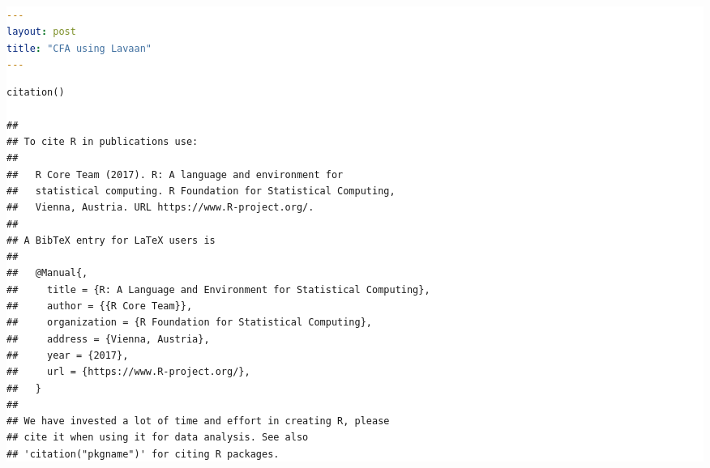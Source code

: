 ```yaml
---
layout: post
title: "CFA using Lavaan"
---
```


    citation()

    ## 
    ## To cite R in publications use:
    ## 
    ##   R Core Team (2017). R: A language and environment for
    ##   statistical computing. R Foundation for Statistical Computing,
    ##   Vienna, Austria. URL https://www.R-project.org/.
    ## 
    ## A BibTeX entry for LaTeX users is
    ## 
    ##   @Manual{,
    ##     title = {R: A Language and Environment for Statistical Computing},
    ##     author = {{R Core Team}},
    ##     organization = {R Foundation for Statistical Computing},
    ##     address = {Vienna, Austria},
    ##     year = {2017},
    ##     url = {https://www.R-project.org/},
    ##   }
    ## 
    ## We have invested a lot of time and effort in creating R, please
    ## cite it when using it for data analysis. See also
    ## 'citation("pkgname")' for citing R packages.
